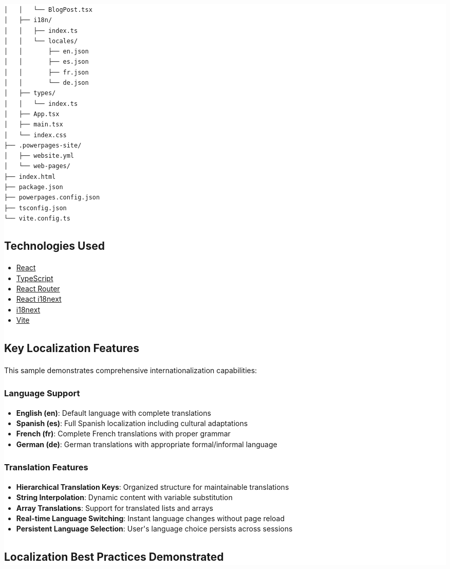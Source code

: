 ```text
│   │   └── BlogPost.tsx
│   ├── i18n/
│   │   ├── index.ts
│   │   └── locales/
│   │       ├── en.json
│   │       ├── es.json
│   │       ├── fr.json
│   │       └── de.json
│   ├── types/
│   │   └── index.ts
│   ├── App.tsx
│   ├── main.tsx
│   └── index.css
├── .powerpages-site/
│   ├── website.yml
│   └── web-pages/
├── index.html
├── package.json
├── powerpages.config.json
├── tsconfig.json
└── vite.config.ts
```

## Technologies Used

- [React](https://react.dev/)
- [TypeScript](https://www.typescriptlang.org/)
- [React Router](https://reactrouter.com/)
- [React i18next](https://react.i18next.com/)
- [i18next](https://www.i18next.com/)
- [Vite](https://vite.dev/guide/)

## Key Localization Features

This sample demonstrates comprehensive internationalization capabilities:

### Language Support
- **English (en)**: Default language with complete translations
- **Spanish (es)**: Full Spanish localization including cultural adaptations
- **French (fr)**: Complete French translations with proper grammar
- **German (de)**: German translations with appropriate formal/informal language

### Translation Features
- **Hierarchical Translation Keys**: Organized structure for maintainable translations
- **String Interpolation**: Dynamic content with variable substitution
- **Array Translations**: Support for translated lists and arrays
- **Real-time Language Switching**: Instant language changes without page reload
- **Persistent Language Selection**: User's language choice persists across sessions

## Localization Best Practices Demonstrated
